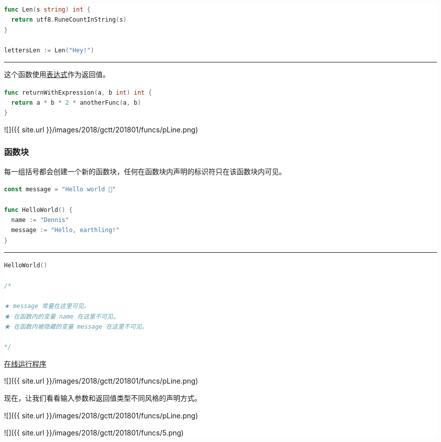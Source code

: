 ```go
func Len(s string) int {
  return utf8.RuneCountInString(s)
}

lettersLen := Len("Hey!")
```

* * *

这个函数使用[表达式](https://golang.org/ref/spec#ExpressionList)作为返回值。

```go
func returnWithExpression(a, b int) int {
  return a * b * 2 * anotherFunc(a, b)
}
```

![]({{ site.url }}/images/2018/gctt/201801/funcs/pLine.png)

### 函数块

每一组括号都会创建一个新的函数块，任何在函数块内声明的标识符只在该函数块内可见。

```go
const message = "Hello world 👋"

func HelloWorld() {
  name := "Dennis"
  message := "Hello, earthling!"
}
```

* * *

```go
HelloWorld()

/*

★ message 常量在这里可见。
★ 在函数内的变量 name 在这里不可见。
★ 在函数内被隐藏的变量 message 在这里不可见。

*/
```

[在线运行程序](https://play.golang.org/p/GBw0PbDw8p)

![]({{ site.url }}/images/2018/gctt/201801/funcs/pLine.png)

现在，让我们看看输入参数和返回值类型不同风格的声明方式。

![]({{ site.url }}/images/2018/gctt/201801/funcs/pLine.png)

![]({{ site.url }}/images/2018/gctt/201801/funcs/5.png)
